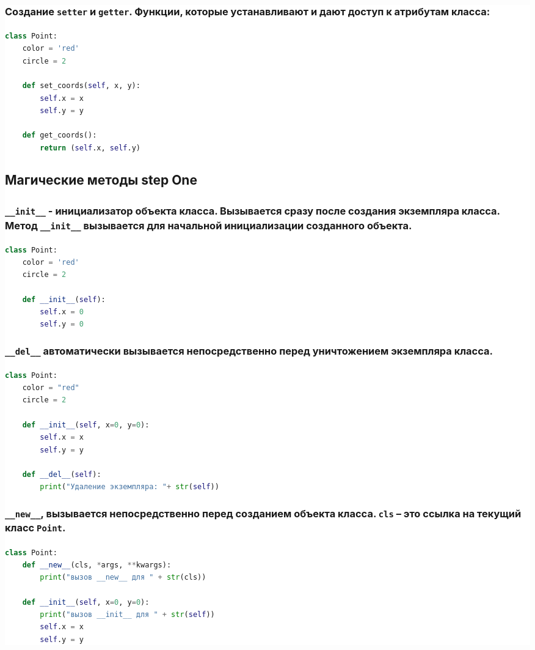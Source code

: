 ### Создание `setter` и `getter`. **Функции, которые устанавливают и дают доступ к атрибутам класса**:

```python
class Point:
    color = 'red'
    circle = 2

    def set_coords(self, x, y):
        self.x = x
        self.y = y

    def get_coords():
        return (self.x, self.y)
```

## Магические методы step One

### `__init__` - **инициализатор объекта класса**. Вызывается сразу после создания экземпляра класса. Метод `__init__` вызывается для начальной инициализации созданного объекта.

```python
class Point:
    color = 'red'
    circle = 2

    def __init__(self):
        self.x = 0
        self.y = 0
```

### `__del__` **автоматически вызывается непосредственно перед уничтожением экземпляра класса**.

```python
class Point:
    color = "red"
    circle = 2

    def __init__(self, x=0, y=0):
        self.x = x
        self.y = y

    def __del__(self):
        print("Удаление экземпляра: "+ str(self))
```

### `__new__`, вызывается непосредственно перед созданием объекта класса. `cls` – это ссылка на текущий класс `Point`.

```python
class Point:
    def __new__(cls, *args, **kwargs):
        print("вызов __new__ для " + str(cls))

    def __init__(self, x=0, y=0):
        print("вызов __init__ для " + str(self))
        self.x = x
        self.y = y
```

